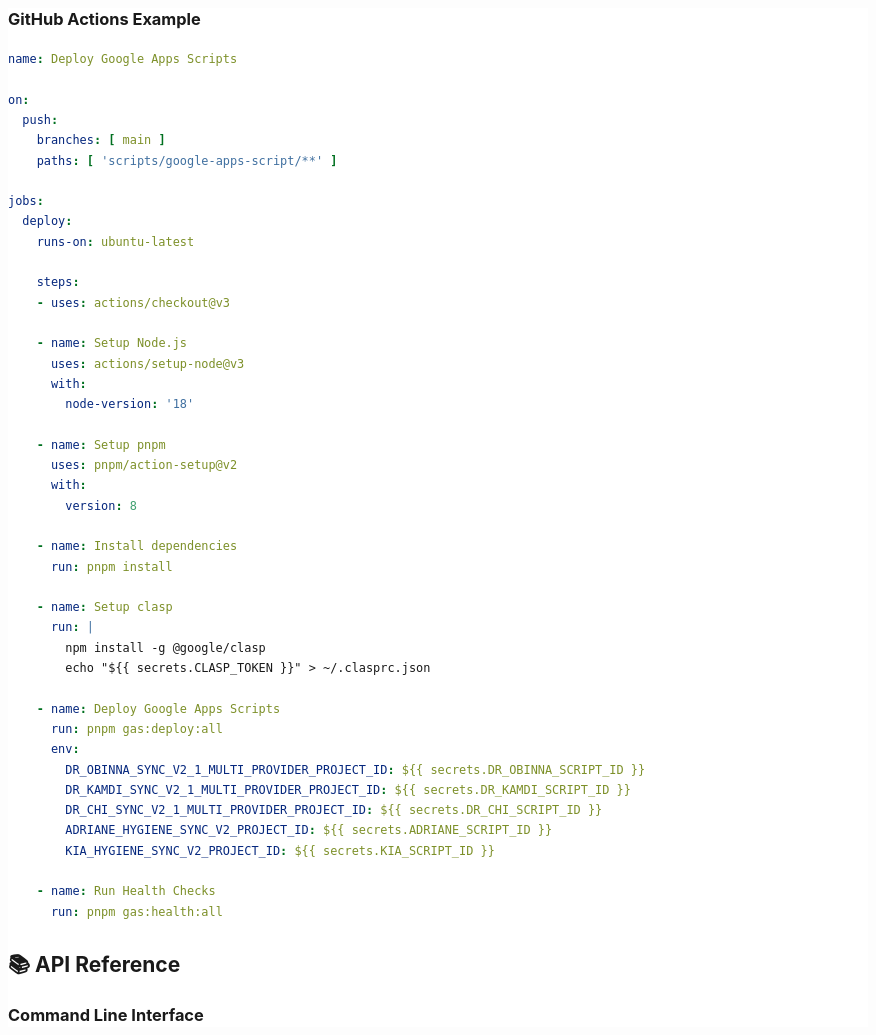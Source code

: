 ### **GitHub Actions Example**

```yaml
name: Deploy Google Apps Scripts

on:
  push:
    branches: [ main ]
    paths: [ 'scripts/google-apps-script/**' ]

jobs:
  deploy:
    runs-on: ubuntu-latest
    
    steps:
    - uses: actions/checkout@v3
    
    - name: Setup Node.js
      uses: actions/setup-node@v3
      with:
        node-version: '18'
        
    - name: Setup pnpm
      uses: pnpm/action-setup@v2
      with:
        version: 8
        
    - name: Install dependencies
      run: pnpm install
      
    - name: Setup clasp
      run: |
        npm install -g @google/clasp
        echo "${{ secrets.CLASP_TOKEN }}" > ~/.clasprc.json
        
    - name: Deploy Google Apps Scripts
      run: pnpm gas:deploy:all
      env:
        DR_OBINNA_SYNC_V2_1_MULTI_PROVIDER_PROJECT_ID: ${{ secrets.DR_OBINNA_SCRIPT_ID }}
        DR_KAMDI_SYNC_V2_1_MULTI_PROVIDER_PROJECT_ID: ${{ secrets.DR_KAMDI_SCRIPT_ID }}
        DR_CHI_SYNC_V2_1_MULTI_PROVIDER_PROJECT_ID: ${{ secrets.DR_CHI_SCRIPT_ID }}
        ADRIANE_HYGIENE_SYNC_V2_PROJECT_ID: ${{ secrets.ADRIANE_SCRIPT_ID }}
        KIA_HYGIENE_SYNC_V2_PROJECT_ID: ${{ secrets.KIA_SCRIPT_ID }}
        
    - name: Run Health Checks
      run: pnpm gas:health:all
```

## 📚 **API Reference**

### **Command Line Interface**
